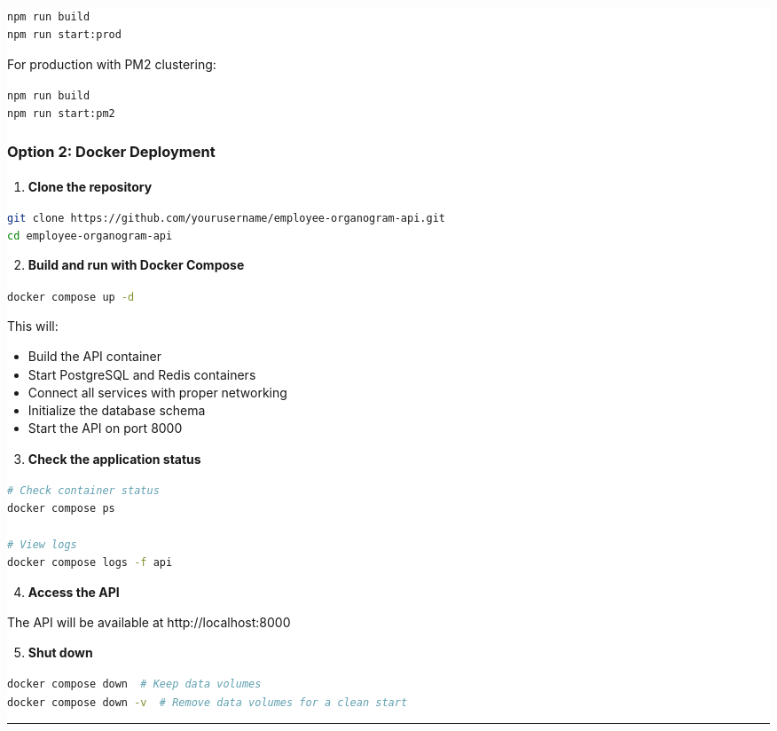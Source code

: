 ```bash
npm run build
npm run start:prod
```

For production with PM2 clustering:

```bash
npm run build
npm run start:pm2
```

### Option 2: Docker Deployment

1. **Clone the repository**

```bash
git clone https://github.com/yourusername/employee-organogram-api.git
cd employee-organogram-api
```

2. **Build and run with Docker Compose**

```bash
docker compose up -d
```

This will:

- Build the API container
- Start PostgreSQL and Redis containers
- Connect all services with proper networking
- Initialize the database schema
- Start the API on port 8000

3. **Check the application status**

```bash
# Check container status
docker compose ps

# View logs
docker compose logs -f api
```

4. **Access the API**

The API will be available at http://localhost:8000

5. **Shut down**

```bash
docker compose down  # Keep data volumes
docker compose down -v  # Remove data volumes for a clean start
```

---
